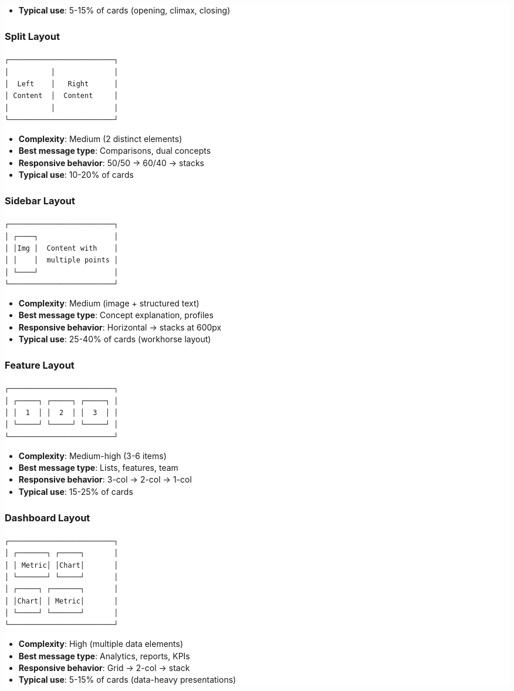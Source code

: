 - **Typical use**: 5-15% of cards (opening, climax, closing)

### Split Layout
```
┌─────────────────────────┐
│          │              │
│  Left    │   Right      │
│ Content  │  Content     │
│          │              │
└─────────────────────────┘
```
- **Complexity**: Medium (2 distinct elements)
- **Best message type**: Comparisons, dual concepts
- **Responsive behavior**: 50/50 → 60/40 → stacks
- **Typical use**: 10-20% of cards

### Sidebar Layout
```
┌─────────────────────────┐
│ ┌────┐                  │
│ │Img │  Content with    │
│ │    │  multiple points │
│ └────┘                  │
└─────────────────────────┘
```
- **Complexity**: Medium (image + structured text)
- **Best message type**: Concept explanation, profiles
- **Responsive behavior**: Horizontal → stacks at 600px
- **Typical use**: 25-40% of cards (workhorse layout)

### Feature Layout
```
┌─────────────────────────┐
│ ┌─────┐ ┌─────┐ ┌─────┐ │
│ │  1  │ │  2  │ │  3  │ │
│ └─────┘ └─────┘ └─────┘ │
└─────────────────────────┘
```
- **Complexity**: Medium-high (3-6 items)
- **Best message type**: Lists, features, team
- **Responsive behavior**: 3-col → 2-col → 1-col
- **Typical use**: 15-25% of cards

### Dashboard Layout
```
┌─────────────────────────┐
│ ┌───────┐ ┌─────┐       │
│ │ Metric│ │Chart│       │
│ └───────┘ └─────┘       │
│ ┌─────┐ ┌───────┐       │
│ │Chart│ │ Metric│       │
│ └─────┘ └───────┘       │
└─────────────────────────┘
```
- **Complexity**: High (multiple data elements)
- **Best message type**: Analytics, reports, KPIs
- **Responsive behavior**: Grid → 2-col → stack
- **Typical use**: 5-15% of cards (data-heavy presentations)
